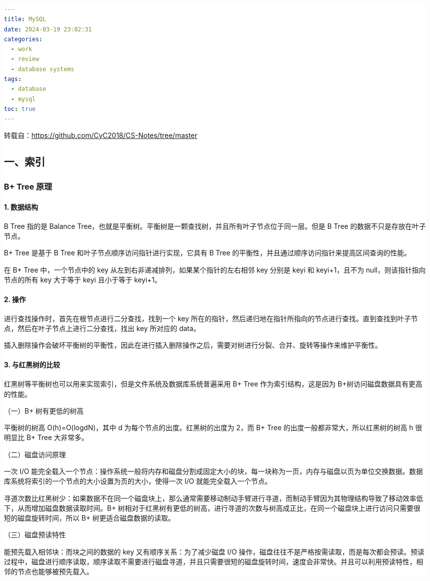 ```yaml
---
title: MySQL
date: 2024-03-19 23:02:31
categories:
  - work
  - review
  - database systems
tags:
  - database
  - mysql
toc: true
---
```


转载自：https://github.com/CyC2018/CS-Notes/tree/master

## 一、索引

### B+ Tree 原理

#### 1. 数据结构

B Tree 指的是 Balance Tree，也就是平衡树。平衡树是一颗查找树，并且所有叶子节点位于同一层。但是 B Tree 的数据不只是存放在叶子节点。



B+ Tree 是基于 B Tree 和叶子节点顺序访问指针进行实现，它具有 B Tree 的平衡性，并且通过顺序访问指针来提高区间查询的性能。

在 B+ Tree 中，一个节点中的 key 从左到右非递减排列，如果某个指针的左右相邻 key 分别是 keyi 和 keyi+1，且不为 null，则该指针指向节点的所有 key 大于等于 keyi 且小于等于 keyi+1。

#### 2. 操作

进行查找操作时，首先在根节点进行二分查找，找到一个 key 所在的指针，然后递归地在指针所指向的节点进行查找。直到查找到叶子节点，然后在叶子节点上进行二分查找，找出 key 所对应的 data。

插入删除操作会破坏平衡树的平衡性，因此在进行插入删除操作之后，需要对树进行分裂、合并、旋转等操作来维护平衡性。

#### 3. 与红黑树的比较

红黑树等平衡树也可以用来实现索引，但是文件系统及数据库系统普遍采用 B+ Tree 作为索引结构，这是因为 B+树访问磁盘数据具有更高的性能。

（一）B+ 树有更低的树高

平衡树的树高 O(h)=O(logdN)，其中 d 为每个节点的出度。红黑树的出度为 2，而 B+ Tree 的出度一般都非常大，所以红黑树的树高 h 很明显比 B+ Tree 大非常多。

（二）磁盘访问原理

一次 I/O 能完全载入一个节点：操作系统一般将内存和磁盘分割成固定大小的块，每一块称为一页，内存与磁盘以页为单位交换数据。数据库系统将索引的一个节点的大小设置为页的大小，使得一次 I/O 就能完全载入一个节点。

寻道次数比红黑树少：如果数据不在同一个磁盘块上，那么通常需要移动制动手臂进行寻道，而制动手臂因为其物理结构导致了移动效率低下，从而增加磁盘数据读取时间。B+ 树相对于红黑树有更低的树高，进行寻道的次数与树高成正比，在同一个磁盘块上进行访问只需要很短的磁盘旋转时间，所以 B+ 树更适合磁盘数据的读取。

（三）磁盘预读特性

能预先载入相邻块：而块之间的数据的 key 又有顺序关系：为了减少磁盘 I/O 操作，磁盘往往不是严格按需读取，而是每次都会预读。预读过程中，磁盘进行顺序读取，顺序读取不需要进行磁盘寻道，并且只需要很短的磁盘旋转时间，速度会非常快。并且可以利用预读特性，相邻的节点也能够被预先载入。
